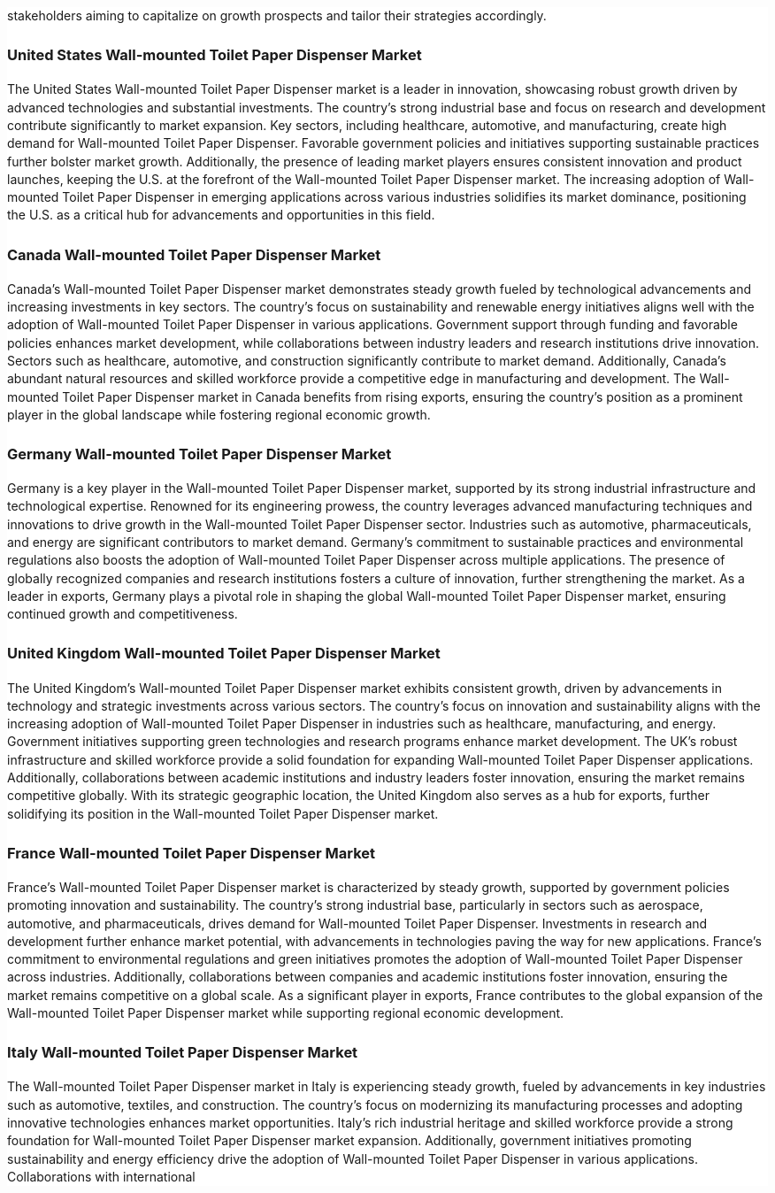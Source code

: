 stakeholders aiming to capitalize on growth prospects and tailor their strategies accordingly.</p><h3>United States Wall-mounted Toilet Paper Dispenser Market</h3><p>The United States Wall-mounted Toilet Paper Dispenser market is a leader in innovation, showcasing robust growth driven by advanced technologies and substantial investments. The country&rsquo;s strong industrial base and focus on research and development contribute significantly to market expansion. Key sectors, including healthcare, automotive, and manufacturing, create high demand for Wall-mounted Toilet Paper Dispenser. Favorable government policies and initiatives supporting sustainable practices further bolster market growth. Additionally, the presence of leading market players ensures consistent innovation and product launches, keeping the U.S. at the forefront of the Wall-mounted Toilet Paper Dispenser market. The increasing adoption of Wall-mounted Toilet Paper Dispenser in emerging applications across various industries solidifies its market dominance, positioning the U.S. as a critical hub for advancements and opportunities in this field.</p><h3>Canada Wall-mounted Toilet Paper Dispenser Market</h3><p>Canada&rsquo;s Wall-mounted Toilet Paper Dispenser market demonstrates steady growth fueled by technological advancements and increasing investments in key sectors. The country&rsquo;s focus on sustainability and renewable energy initiatives aligns well with the adoption of Wall-mounted Toilet Paper Dispenser in various applications. Government support through funding and favorable policies enhances market development, while collaborations between industry leaders and research institutions drive innovation. Sectors such as healthcare, automotive, and construction significantly contribute to market demand. Additionally, Canada&rsquo;s abundant natural resources and skilled workforce provide a competitive edge in manufacturing and development. The Wall-mounted Toilet Paper Dispenser market in Canada benefits from rising exports, ensuring the country&rsquo;s position as a prominent player in the global landscape while fostering regional economic growth.</p><h3>Germany Wall-mounted Toilet Paper Dispenser Market</h3><p>Germany is a key player in the Wall-mounted Toilet Paper Dispenser market, supported by its strong industrial infrastructure and technological expertise. Renowned for its engineering prowess, the country leverages advanced manufacturing techniques and innovations to drive growth in the Wall-mounted Toilet Paper Dispenser sector. Industries such as automotive, pharmaceuticals, and energy are significant contributors to market demand. Germany&rsquo;s commitment to sustainable practices and environmental regulations also boosts the adoption of Wall-mounted Toilet Paper Dispenser across multiple applications. The presence of globally recognized companies and research institutions fosters a culture of innovation, further strengthening the market. As a leader in exports, Germany plays a pivotal role in shaping the global Wall-mounted Toilet Paper Dispenser market, ensuring continued growth and competitiveness.</p><h3>United Kingdom Wall-mounted Toilet Paper Dispenser Market</h3><p>The United Kingdom&rsquo;s Wall-mounted Toilet Paper Dispenser market exhibits consistent growth, driven by advancements in technology and strategic investments across various sectors. The country&rsquo;s focus on innovation and sustainability aligns with the increasing adoption of Wall-mounted Toilet Paper Dispenser in industries such as healthcare, manufacturing, and energy. Government initiatives supporting green technologies and research programs enhance market development. The UK&rsquo;s robust infrastructure and skilled workforce provide a solid foundation for expanding Wall-mounted Toilet Paper Dispenser applications. Additionally, collaborations between academic institutions and industry leaders foster innovation, ensuring the market remains competitive globally. With its strategic geographic location, the United Kingdom also serves as a hub for exports, further solidifying its position in the Wall-mounted Toilet Paper Dispenser market.</p><h3>France Wall-mounted Toilet Paper Dispenser Market</h3><p>France&rsquo;s Wall-mounted Toilet Paper Dispenser market is characterized by steady growth, supported by government policies promoting innovation and sustainability. The country&rsquo;s strong industrial base, particularly in sectors such as aerospace, automotive, and pharmaceuticals, drives demand for Wall-mounted Toilet Paper Dispenser. Investments in research and development further enhance market potential, with advancements in technologies paving the way for new applications. France&rsquo;s commitment to environmental regulations and green initiatives promotes the adoption of Wall-mounted Toilet Paper Dispenser across industries. Additionally, collaborations between companies and academic institutions foster innovation, ensuring the market remains competitive on a global scale. As a significant player in exports, France contributes to the global expansion of the Wall-mounted Toilet Paper Dispenser market while supporting regional economic development.</p><h3>Italy Wall-mounted Toilet Paper Dispenser Market</h3><p>The Wall-mounted Toilet Paper Dispenser market in Italy is experiencing steady growth, fueled by advancements in key industries such as automotive, textiles, and construction. The country&rsquo;s focus on modernizing its manufacturing processes and adopting innovative technologies enhances market opportunities. Italy&rsquo;s rich industrial heritage and skilled workforce provide a strong foundation for Wall-mounted Toilet Paper Dispenser market expansion. Additionally, government initiatives promoting sustainability and energy efficiency drive the adoption of Wall-mounted Toilet Paper Dispenser in various applications. Collaborations with international